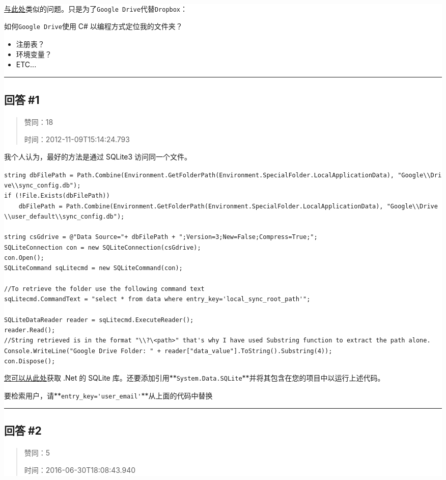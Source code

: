 [与此处](https://stackoverflow.com/questions/9660280/how-do-i-programmatically-locate-my-dropbox-folder-using-c?rq=1)类似的问题。只是为了`Google Drive`代替`Dropbox`：

如何`Google Drive`使用 C# 以编程方式定位我的文件夹？

*   注册表？
*   环境变量？
*   ETC...

* * *

## 回答 #1

> 赞同：18
> 
> 时间：2012-11-09T15:14:24.793

我个人认为，最好的方法是通过 SQLite3 访问同一个文件。

```
string dbFilePath = Path.Combine(Environment.GetFolderPath(Environment.SpecialFolder.LocalApplicationData), "Google\\Drive\\sync_config.db");
if (!File.Exists(dbFilePath))
    dbFilePath = Path.Combine(Environment.GetFolderPath(Environment.SpecialFolder.LocalApplicationData), "Google\\Drive\\user_default\\sync_config.db");

string csGdrive = @"Data Source="+ dbFilePath + ";Version=3;New=False;Compress=True;";                
SQLiteConnection con = new SQLiteConnection(csGdrive);
con.Open();
SQLiteCommand sqLitecmd = new SQLiteCommand(con);

//To retrieve the folder use the following command text
sqLitecmd.CommandText = "select * from data where entry_key='local_sync_root_path'";

SQLiteDataReader reader = sqLitecmd.ExecuteReader();
reader.Read();
//String retrieved is in the format "\\?\<path>" that's why I have used Substring function to extract the path alone.
Console.WriteLine("Google Drive Folder: " + reader["data_value"].ToString().Substring(4));
con.Dispose(); 
```

[您可以从此处](http://system.data.sqlite.org/index.html/doc/trunk/www/downloads.wiki)获取 .Net 的 SQLite 库。还要添加引用**`System.Data.SQLite`**并将其包含在您的项目中以运行上述代码。

要检索用户，请**`entry_key='user_email'`**从上面的代码中替换

* * *

## 回答 #2

> 赞同：5
> 
> 时间：2016-06-30T18:08:43.940
